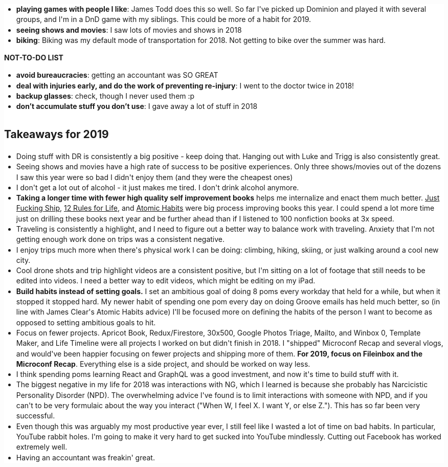 - **playing games with people I like**: James Todd does this so well. So far I've picked up Dominion and played it with several groups, and I'm in a DnD game with my siblings. This could be more of a habit for 2019.
- **seeing shows and movies**: I saw lots of movies and shows in 2018
- **biking**: Biking was my default mode of transportation for 2018. Not getting to bike over the summer was hard.

**NOT-TO-DO LIST**

- **avoid bureaucracies**: getting an accountant was SO GREAT
- **deal with injuries early, and do the work of preventing re-injury**: I went to the doctor twice in 2018!
- **backup glasses**: check, though I never used them :p
- **don’t accumulate stuff you don’t use**: I gave away a lot of stuff in 2018

## Takeaways for 2019

- Doing stuff with DR is consistently a big positive - keep doing that. Hanging out with Luke and Trigg is also consistently great.
- Seeing shows and movies have a high rate of success to be positive experiences. Only three shows/movies out of the dozens I saw this year were so bad I didn't enjoy them (and they were the cheapest ones)
- I don't get a lot out of alcohol - it just makes me tired. I don't drink alcohol anymore.
- **Taking a longer time with fewer high quality self improvement books** helps me internalize and enact them much better. [Just Fucking Ship](/books/jfs), [12 Rules for Life](/books/12-rules), and [Atomic Habits](/books/atomic-habits) were big process improving books this year. I could spend a lot more time just on drilling these books next year and be further ahead than if I listened to 100 nonfiction books at 3x speed.
- Traveling is consistently a highlight, and I need to figure out a better way to balance work with traveling. Anxiety that I'm not getting enough work done on trips was a consistent negative.
- I enjoy trips much more when there's physical work I can be doing: climbing, hiking, skiing, or just walking around a cool new city.
- Cool drone shots and trip highlight videos are a consistent positive, but I'm sitting on a lot of footage that still needs to be edited into videos. I need a better way to edit videos, which might be editing on my iPad.
- **Build habits instead of setting goals.** I set an ambitious goal of doing 8 poms every workday that held for a while, but when it stopped it stopped hard. My newer habit of spending one pom every day on doing Groove emails has held much better, so (in line with James Clear's Atomic Habits advice) I'll be focused more on defining the habits of the person I want to become as opposed to setting ambitious goals to hit.
- Focus on fewer projects. Apricot Book, Redux/Firestore, 30x500, Google Photos Triage, Mailto, and Winbox 0, Template Maker, and Life Timeline were all projects I worked on but didn't finish in 2018. I "shipped" Microconf Recap and several vlogs, and would've been happier focusing on fewer projects and shipping more of them. **For 2019, focus on Fileinbox and the Microconf Recap**. Everything else is a side project, and should be worked on way less.
- I think spending poms learning React and GraphQL was a good investment, and now it's time to build stuff with it.
- The biggest negative in my life for 2018 was interactions with NG, which I learned is because she probably has Narcicistic Personality Disorder (NPD). The overwhelming advice I've found is to limit interactions with someone with NPD, and if you can't to be very formulaic about the way you interact ("When W, I feel X. I want Y, or else Z."). This has so far been very successful.
- Even though this was arguably my most productive year ever, I still feel like I wasted a lot of time on bad habits. In particular, YouTube rabbit holes. I'm going to make it very hard to get sucked into YouTube mindlessly. Cutting out Facebook has worked extremely well.
- Having an accountant was freakin' great.
